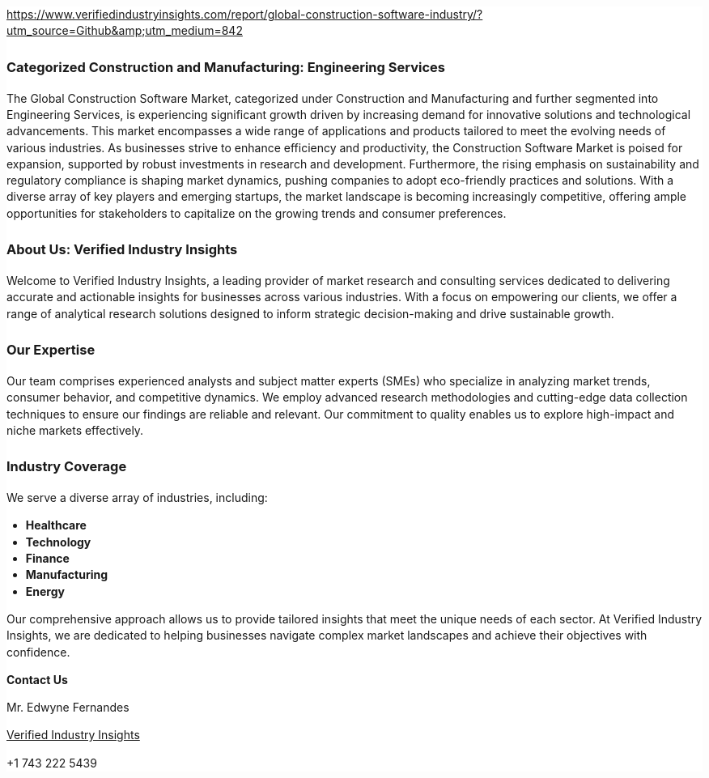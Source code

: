 </strong><a href="https://www.verifiedindustryinsights.com/report/global-construction-software-industry/?utm_source=Github&amp;utm_medium=842">https://www.verifiedindustryinsights.com/report/global-construction-software-industry/?utm_source=Github&amp;utm_medium=842</a>&nbsp;</p><h3>Categorized Construction and Manufacturing: Engineering Services </h3><p>The Global Construction Software Market, categorized under Construction and Manufacturing and further segmented into Engineering Services, is experiencing significant growth driven by increasing demand for innovative solutions and technological advancements. This market encompasses a wide range of applications and products tailored to meet the evolving needs of various industries. As businesses strive to enhance efficiency and productivity, the Construction Software Market is poised for expansion, supported by robust investments in research and development. Furthermore, the rising emphasis on sustainability and regulatory compliance is shaping market dynamics, pushing companies to adopt eco-friendly practices and solutions. With a diverse array of key players and emerging startups, the market landscape is becoming increasingly competitive, offering ample opportunities for stakeholders to capitalize on the growing trends and consumer preferences.</p><h3>About Us: Verified Industry Insights</h3><p>Welcome to Verified Industry Insights, a leading provider of market research and consulting services dedicated to delivering accurate and actionable insights for businesses across various industries. With a focus on empowering our clients, we offer a range of analytical research solutions designed to inform strategic decision-making and drive sustainable growth.</p><h3>Our Expertise</h3><p>Our team comprises experienced analysts and subject matter experts (SMEs) who specialize in analyzing market trends, consumer behavior, and competitive dynamics. We employ advanced research methodologies and cutting-edge data collection techniques to ensure our findings are reliable and relevant. Our commitment to quality enables us to explore high-impact and niche markets effectively.</p><h3>Industry Coverage</h3><p>We serve a diverse array of industries, including:</p><ul><li><strong>Healthcare</strong></li><li><strong>Technology</strong></li><li><strong>Finance</strong></li><li><strong>Manufacturing</strong></li><li><strong>Energy</strong></li></ul><p>Our comprehensive approach allows us to provide tailored insights that meet the unique needs of each sector. At Verified Industry Insights, we are dedicated to helping businesses navigate complex market landscapes and achieve their objectives with confidence.</p><p><strong>Contact Us</strong></p><p>Mr. Edwyne Fernandes</p><p><a href="https://www.verifiedindustryinsights.com/">Verified Industry Insights</a></p><p>+1 743 222 5439</p>
